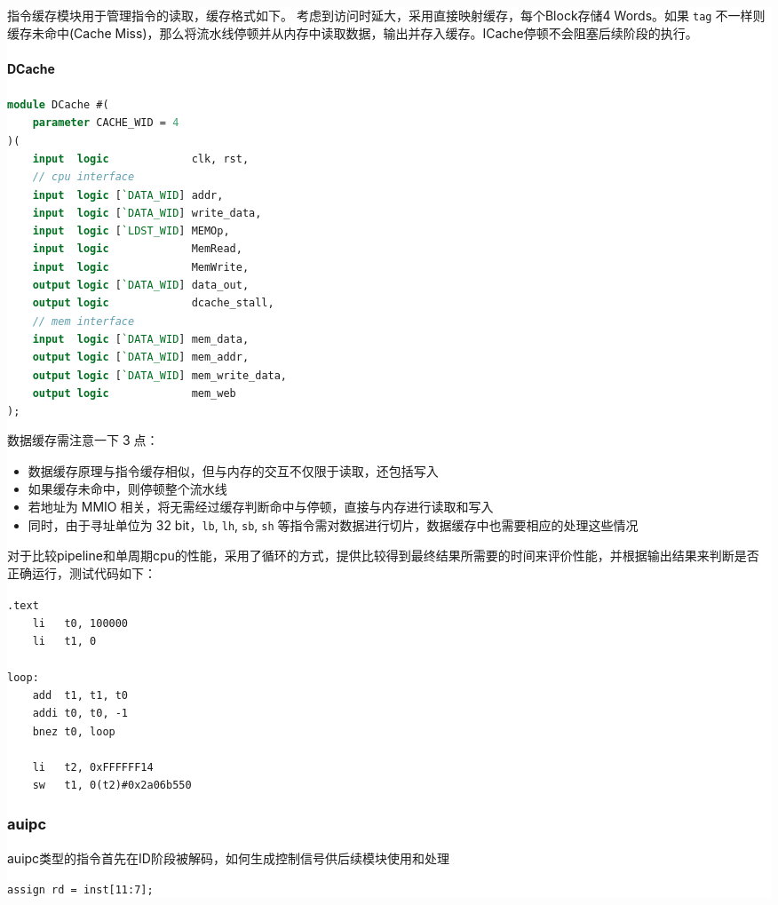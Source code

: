 指令缓存模块用于管理指令的读取，缓存格式如下。 考虑到访问时延大，采用直接映射缓存，每个Block存储4 Words。如果 `tag` 不一样则缓存未命中(Cache Miss)，那么将流水线停顿并从内存中读取数据，输出并存入缓存。ICache停顿不会阻塞后续阶段的执行。

#### DCache

```systemverilog
module DCache #(
    parameter CACHE_WID = 4
)(
    input  logic             clk, rst,
    // cpu interface
    input  logic [`DATA_WID] addr,
    input  logic [`DATA_WID] write_data,
    input  logic [`LDST_WID] MEMOp,
    input  logic             MemRead,
    input  logic             MemWrite,
    output logic [`DATA_WID] data_out,
    output logic             dcache_stall,
    // mem interface
    input  logic [`DATA_WID] mem_data,
    output logic [`DATA_WID] mem_addr,
    output logic [`DATA_WID] mem_write_data,
    output logic             mem_web
);
```

数据缓存需注意一下 3 点：

- 数据缓存原理与指令缓存相似，但与内存的交互不仅限于读取，还包括写入
- 如果缓存未命中，则停顿整个流水线
- 若地址为 MMIO 相关，将无需经过缓存判断命中与停顿，直接与内存进行读取和写入
- 同时，由于寻址单位为 32 bit，`lb`, `lh`, `sb`, `sh` 等指令需对数据进行切片，数据缓存中也需要相应的处理这些情况



对于比较pipeline和单周期cpu的性能，采用了循环的方式，提供比较得到最终结果所需要的时间来评价性能，并根据输出结果来判断是否正确运行，测试代码如下：

```RISC-V
.text
    li   t0, 100000          
    li   t1, 0               

loop:
    add  t1, t1, t0         
    addi t0, t0, -1         
    bnez t0, loop          

    li   t2, 0xFFFFFF14     
    sw   t1, 0(t2)#0x2a06b550  
```

### auipc

auipc类型的指令首先在ID阶段被解码，如何生成控制信号供后续模块使用和处理

```
assign rd = inst[11:7];
```

